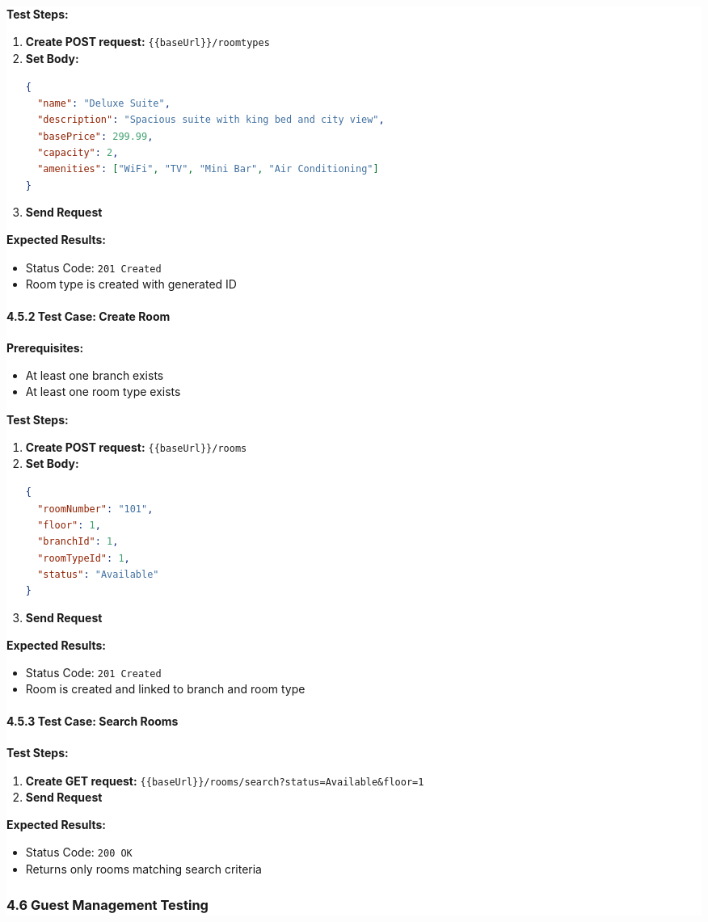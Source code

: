 **Test Steps:**

1. **Create POST request:** `{{baseUrl}}/roomtypes`
2. **Set Body:**
   ```json
   {
     "name": "Deluxe Suite",
     "description": "Spacious suite with king bed and city view",
     "basePrice": 299.99,
     "capacity": 2,
     "amenities": ["WiFi", "TV", "Mini Bar", "Air Conditioning"]
   }
   ```
3. **Send Request**

**Expected Results:**
- Status Code: `201 Created`
- Room type is created with generated ID

#### 4.5.2 Test Case: Create Room

**Prerequisites:**
- At least one branch exists
- At least one room type exists

**Test Steps:**

1. **Create POST request:** `{{baseUrl}}/rooms`
2. **Set Body:**
   ```json
   {
     "roomNumber": "101",
     "floor": 1,
     "branchId": 1,
     "roomTypeId": 1,
     "status": "Available"
   }
   ```
3. **Send Request**

**Expected Results:**
- Status Code: `201 Created`
- Room is created and linked to branch and room type

#### 4.5.3 Test Case: Search Rooms

**Test Steps:**

1. **Create GET request:** `{{baseUrl}}/rooms/search?status=Available&floor=1`
2. **Send Request**

**Expected Results:**
- Status Code: `200 OK`
- Returns only rooms matching search criteria

### 4.6 Guest Management Testing
